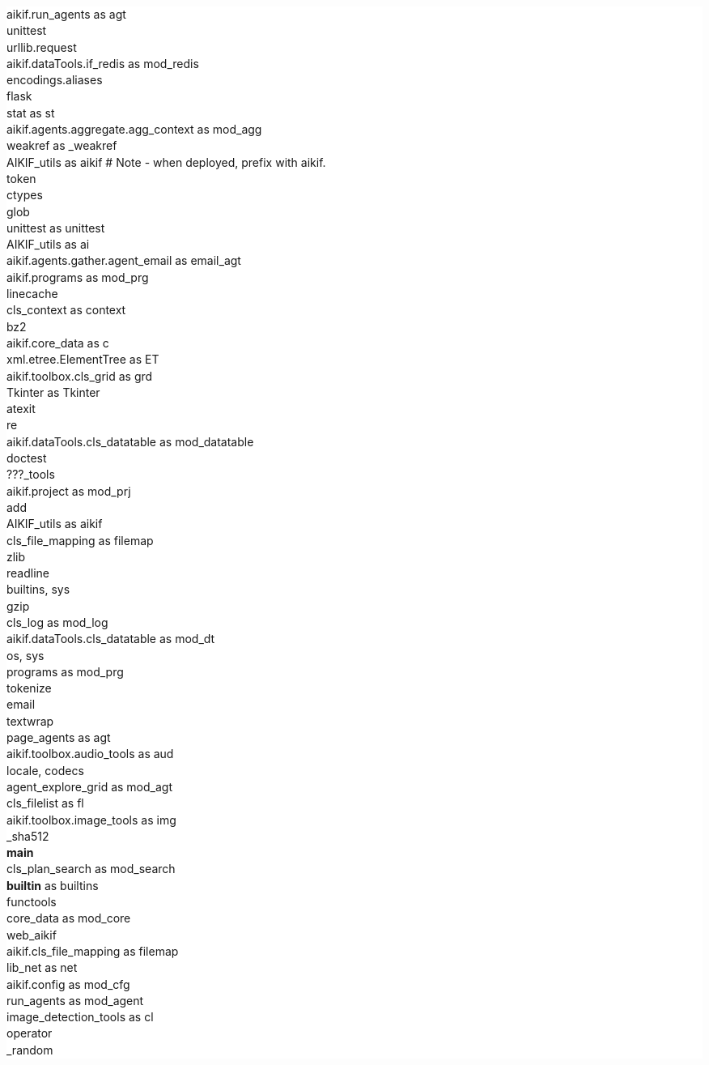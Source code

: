 aikif.run_agents as agt<BR>
unittest<BR>
urllib.request<BR>
aikif.dataTools.if_redis as mod_redis<BR>
encodings.aliases<BR>
flask<BR>
stat as st<BR>
aikif.agents.aggregate.agg_context as mod_agg<BR>
weakref as _weakref<BR>
AIKIF_utils as aikif                 # Note - when deployed, prefix with aikif.<BR>
token<BR>
ctypes<BR>
glob<BR>
unittest as unittest<BR>
AIKIF_utils as ai<BR>
aikif.agents.gather.agent_email as email_agt<BR>
aikif.programs as mod_prg<BR>
linecache<BR>
cls_context as context<BR>
bz2<BR>
aikif.core_data as c<BR>
xml.etree.ElementTree as ET<BR>
aikif.toolbox.cls_grid as grd<BR>
Tkinter as Tkinter<BR>
atexit<BR>
re<BR>
aikif.dataTools.cls_datatable as mod_datatable<BR>
doctest<BR>
???_tools<BR>
aikif.project as mod_prj<BR>
add<BR>
AIKIF_utils as aikif<BR>
cls_file_mapping as filemap<BR>
zlib<BR>
readline<BR>
builtins, sys<BR>
gzip<BR>
cls_log as mod_log<BR>
aikif.dataTools.cls_datatable as mod_dt<BR>
os, sys<BR>
programs as mod_prg<BR>
tokenize<BR>
email<BR>
textwrap<BR>
page_agents as agt<BR>
aikif.toolbox.audio_tools as aud<BR>
locale, codecs<BR>
agent_explore_grid as mod_agt<BR>
cls_filelist as fl<BR>
aikif.toolbox.image_tools as img<BR>
_sha512<BR>
__main__<BR>
cls_plan_search as mod_search<BR>
__builtin__ as builtins<BR>
functools<BR>
core_data as mod_core<BR>
web_aikif<BR>
aikif.cls_file_mapping as filemap<BR>
lib_net as net<BR>
aikif.config as mod_cfg<BR>
run_agents as mod_agent<BR>
image_detection_tools as cl<BR>
operator<BR>
_random<BR>